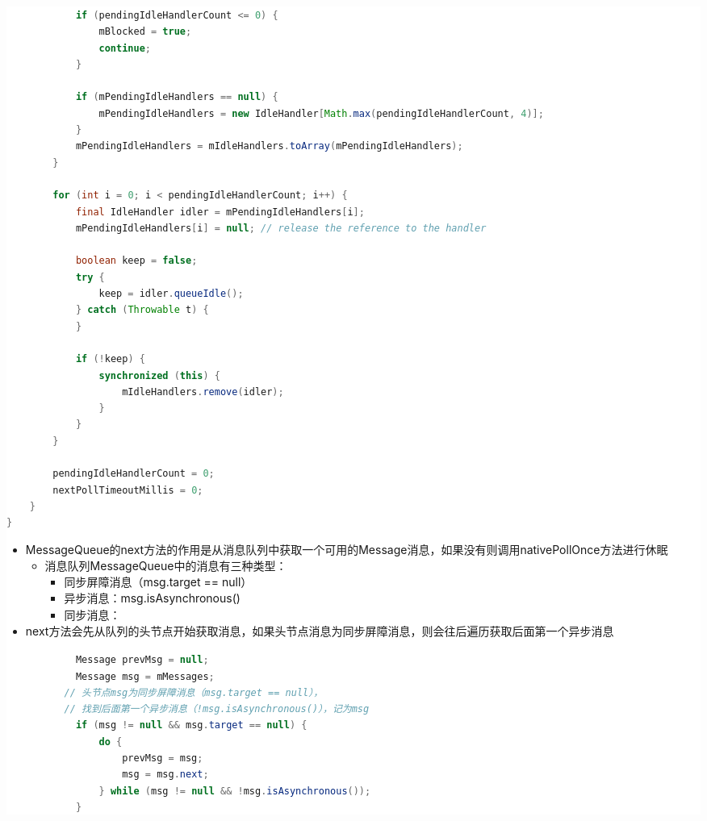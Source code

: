 ```java
            if (pendingIdleHandlerCount <= 0) {
                mBlocked = true;
                continue;
            }

            if (mPendingIdleHandlers == null) {
                mPendingIdleHandlers = new IdleHandler[Math.max(pendingIdleHandlerCount, 4)];
            }
            mPendingIdleHandlers = mIdleHandlers.toArray(mPendingIdleHandlers);
        }

        for (int i = 0; i < pendingIdleHandlerCount; i++) {
            final IdleHandler idler = mPendingIdleHandlers[i];
            mPendingIdleHandlers[i] = null; // release the reference to the handler

            boolean keep = false;
            try {
                keep = idler.queueIdle();
            } catch (Throwable t) {
            }

            if (!keep) {
                synchronized (this) {
                    mIdleHandlers.remove(idler);
                }
            }
        }

        pendingIdleHandlerCount = 0;
        nextPollTimeoutMillis = 0;
    }
}
```

- MessageQueue的next方法的作用是从消息队列中获取一个可用的Message消息，如果没有则调用nativePollOnce方法进行休眠
  - 消息队列MessageQueue中的消息有三种类型：
    - 同步屏障消息（msg.target == null）
    - 异步消息：msg.isAsynchronous()
    - 同步消息：
- next方法会先从队列的头节点开始获取消息，如果头节点消息为同步屏障消息，则会往后遍历获取后面第一个异步消息

~~~java
            Message prevMsg = null;
            Message msg = mMessages;
          // 头节点msg为同步屏障消息（msg.target == null），
          // 找到后面第一个异步消息（!msg.isAsynchronous()），记为msg
            if (msg != null && msg.target == null) {
                do {
                    prevMsg = msg;
                    msg = msg.next;
                } while (msg != null && !msg.isAsynchronous());
            }
~~~
